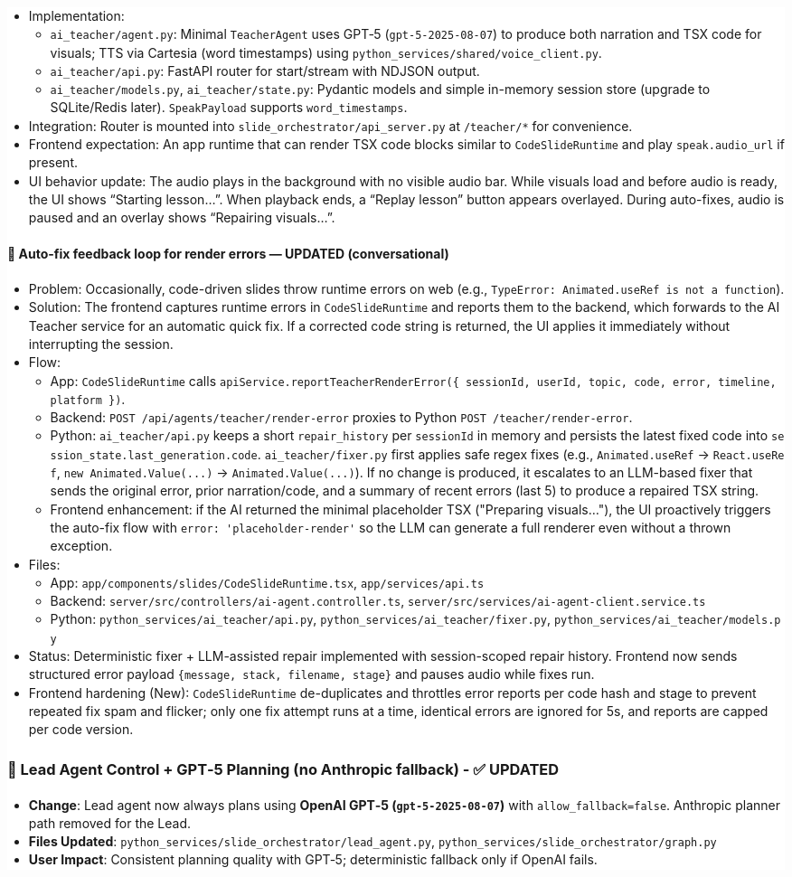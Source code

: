 - Implementation:
  - `ai_teacher/agent.py`: Minimal `TeacherAgent` uses GPT‑5 (`gpt-5-2025-08-07`) to produce both narration and TSX code for visuals; TTS via Cartesia (word timestamps) using `python_services/shared/voice_client.py`.
  - `ai_teacher/api.py`: FastAPI router for start/stream with NDJSON output.
  - `ai_teacher/models.py`, `ai_teacher/state.py`: Pydantic models and simple in-memory session store (upgrade to SQLite/Redis later). `SpeakPayload` supports `word_timestamps`.
- Integration: Router is mounted into `slide_orchestrator/api_server.py` at `/teacher/*` for convenience.
- Frontend expectation: An app runtime that can render TSX code blocks similar to `CodeSlideRuntime` and play `speak.audio_url` if present.
- UI behavior update: The audio plays in the background with no visible audio bar. While visuals load and before audio is ready, the UI shows “Starting lesson…”. When playback ends, a “Replay lesson” button appears overlayed. During auto-fixes, audio is paused and an overlay shows “Repairing visuals…”.

#### 🔁 Auto-fix feedback loop for render errors — UPDATED (conversational)
- Problem: Occasionally, code-driven slides throw runtime errors on web (e.g., `TypeError: Animated.useRef is not a function`).
- Solution: The frontend captures runtime errors in `CodeSlideRuntime` and reports them to the backend, which forwards to the AI Teacher service for an automatic quick fix. If a corrected code string is returned, the UI applies it immediately without interrupting the session.
- Flow:
  - App: `CodeSlideRuntime` calls `apiService.reportTeacherRenderError({ sessionId, userId, topic, code, error, timeline, platform })`.
  - Backend: `POST /api/agents/teacher/render-error` proxies to Python `POST /teacher/render-error`.
  - Python: `ai_teacher/api.py` keeps a short `repair_history` per `sessionId` in memory and persists the latest fixed code into `session_state.last_generation.code`. `ai_teacher/fixer.py` first applies safe regex fixes (e.g., `Animated.useRef` → `React.useRef`, `new Animated.Value(...)` → `Animated.Value(...)`). If no change is produced, it escalates to an LLM-based fixer that sends the original error, prior narration/code, and a summary of recent errors (last 5) to produce a repaired TSX string.
  - Frontend enhancement: if the AI returned the minimal placeholder TSX ("Preparing visuals…"), the UI proactively triggers the auto-fix flow with `error: 'placeholder-render'` so the LLM can generate a full renderer even without a thrown exception.
- Files:
  - App: `app/components/slides/CodeSlideRuntime.tsx`, `app/services/api.ts`
  - Backend: `server/src/controllers/ai-agent.controller.ts`, `server/src/services/ai-agent-client.service.ts`
  - Python: `python_services/ai_teacher/api.py`, `python_services/ai_teacher/fixer.py`, `python_services/ai_teacher/models.py`
 - Status: Deterministic fixer + LLM-assisted repair implemented with session-scoped repair history. Frontend now sends structured error payload `{message, stack, filename, stage}` and pauses audio while fixes run.
 - Frontend hardening (New): `CodeSlideRuntime` de-duplicates and throttles error reports per code hash and stage to prevent repeated fix spam and flicker; only one fix attempt runs at a time, identical errors are ignored for 5s, and reports are capped per code version.

### 🧭 Lead Agent Control + GPT‑5 Planning (no Anthropic fallback) - ✅ UPDATED
- **Change**: Lead agent now always plans using **OpenAI GPT‑5 (`gpt-5-2025-08-07`)** with `allow_fallback=false`. Anthropic planner path removed for the Lead.
- **Files Updated**: `python_services/slide_orchestrator/lead_agent.py`, `python_services/slide_orchestrator/graph.py`
- **User Impact**: Consistent planning quality with GPT‑5; deterministic fallback only if OpenAI fails.
